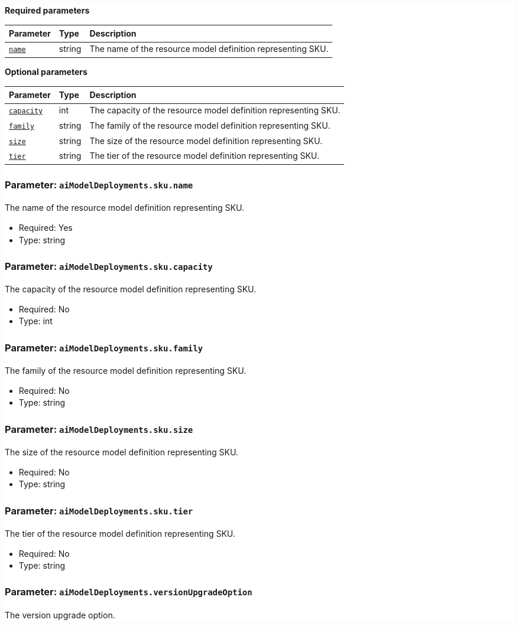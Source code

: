 **Required parameters**

| Parameter | Type | Description |
| :-- | :-- | :-- |
| [`name`](#parameter-aimodeldeploymentsskuname) | string | The name of the resource model definition representing SKU. |

**Optional parameters**

| Parameter | Type | Description |
| :-- | :-- | :-- |
| [`capacity`](#parameter-aimodeldeploymentsskucapacity) | int | The capacity of the resource model definition representing SKU. |
| [`family`](#parameter-aimodeldeploymentsskufamily) | string | The family of the resource model definition representing SKU. |
| [`size`](#parameter-aimodeldeploymentsskusize) | string | The size of the resource model definition representing SKU. |
| [`tier`](#parameter-aimodeldeploymentsskutier) | string | The tier of the resource model definition representing SKU. |

### Parameter: `aiModelDeployments.sku.name`

The name of the resource model definition representing SKU.

- Required: Yes
- Type: string

### Parameter: `aiModelDeployments.sku.capacity`

The capacity of the resource model definition representing SKU.

- Required: No
- Type: int

### Parameter: `aiModelDeployments.sku.family`

The family of the resource model definition representing SKU.

- Required: No
- Type: string

### Parameter: `aiModelDeployments.sku.size`

The size of the resource model definition representing SKU.

- Required: No
- Type: string

### Parameter: `aiModelDeployments.sku.tier`

The tier of the resource model definition representing SKU.

- Required: No
- Type: string

### Parameter: `aiModelDeployments.versionUpgradeOption`

The version upgrade option.
